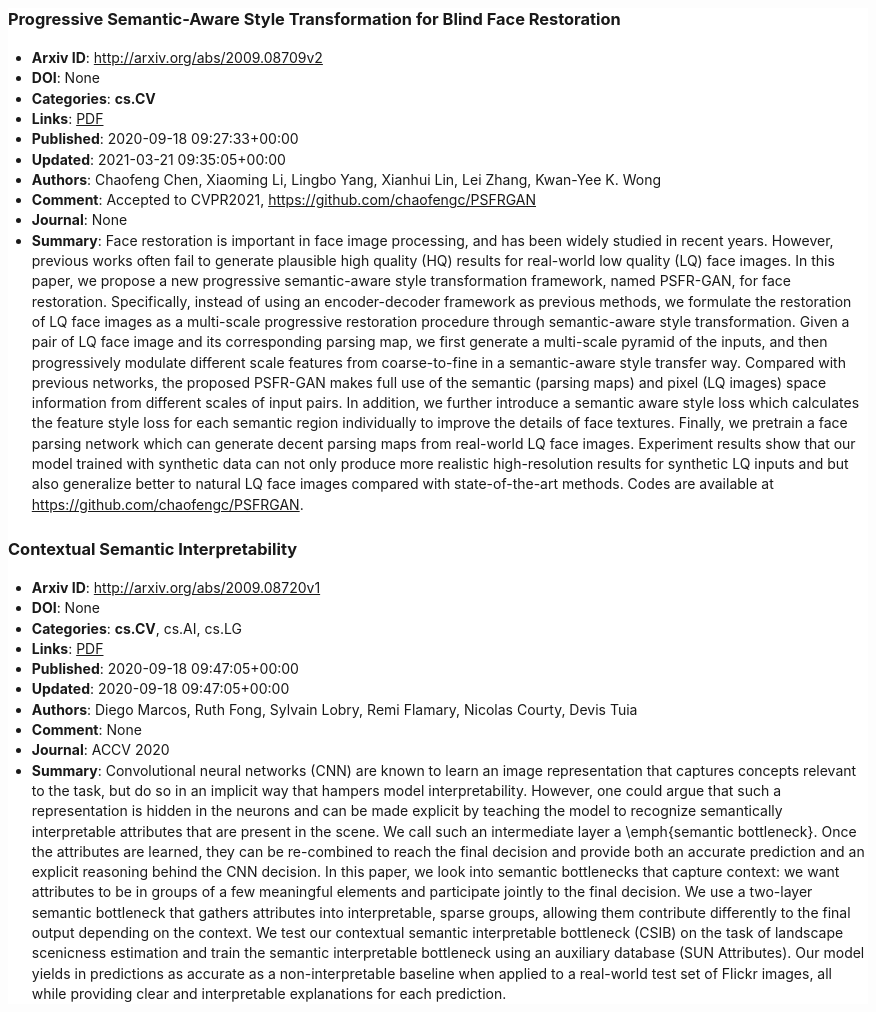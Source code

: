 

### Progressive Semantic-Aware Style Transformation for Blind Face Restoration
- **Arxiv ID**: http://arxiv.org/abs/2009.08709v2
- **DOI**: None
- **Categories**: **cs.CV**
- **Links**: [PDF](http://arxiv.org/pdf/2009.08709v2)
- **Published**: 2020-09-18 09:27:33+00:00
- **Updated**: 2021-03-21 09:35:05+00:00
- **Authors**: Chaofeng Chen, Xiaoming Li, Lingbo Yang, Xianhui Lin, Lei Zhang, Kwan-Yee K. Wong
- **Comment**: Accepted to CVPR2021, https://github.com/chaofengc/PSFRGAN
- **Journal**: None
- **Summary**: Face restoration is important in face image processing, and has been widely studied in recent years. However, previous works often fail to generate plausible high quality (HQ) results for real-world low quality (LQ) face images. In this paper, we propose a new progressive semantic-aware style transformation framework, named PSFR-GAN, for face restoration. Specifically, instead of using an encoder-decoder framework as previous methods, we formulate the restoration of LQ face images as a multi-scale progressive restoration procedure through semantic-aware style transformation. Given a pair of LQ face image and its corresponding parsing map, we first generate a multi-scale pyramid of the inputs, and then progressively modulate different scale features from coarse-to-fine in a semantic-aware style transfer way. Compared with previous networks, the proposed PSFR-GAN makes full use of the semantic (parsing maps) and pixel (LQ images) space information from different scales of input pairs. In addition, we further introduce a semantic aware style loss which calculates the feature style loss for each semantic region individually to improve the details of face textures. Finally, we pretrain a face parsing network which can generate decent parsing maps from real-world LQ face images. Experiment results show that our model trained with synthetic data can not only produce more realistic high-resolution results for synthetic LQ inputs and but also generalize better to natural LQ face images compared with state-of-the-art methods. Codes are available at https://github.com/chaofengc/PSFRGAN.



### Contextual Semantic Interpretability
- **Arxiv ID**: http://arxiv.org/abs/2009.08720v1
- **DOI**: None
- **Categories**: **cs.CV**, cs.AI, cs.LG
- **Links**: [PDF](http://arxiv.org/pdf/2009.08720v1)
- **Published**: 2020-09-18 09:47:05+00:00
- **Updated**: 2020-09-18 09:47:05+00:00
- **Authors**: Diego Marcos, Ruth Fong, Sylvain Lobry, Remi Flamary, Nicolas Courty, Devis Tuia
- **Comment**: None
- **Journal**: ACCV 2020
- **Summary**: Convolutional neural networks (CNN) are known to learn an image representation that captures concepts relevant to the task, but do so in an implicit way that hampers model interpretability. However, one could argue that such a representation is hidden in the neurons and can be made explicit by teaching the model to recognize semantically interpretable attributes that are present in the scene. We call such an intermediate layer a \emph{semantic bottleneck}. Once the attributes are learned, they can be re-combined to reach the final decision and provide both an accurate prediction and an explicit reasoning behind the CNN decision. In this paper, we look into semantic bottlenecks that capture context: we want attributes to be in groups of a few meaningful elements and participate jointly to the final decision. We use a two-layer semantic bottleneck that gathers attributes into interpretable, sparse groups, allowing them contribute differently to the final output depending on the context. We test our contextual semantic interpretable bottleneck (CSIB) on the task of landscape scenicness estimation and train the semantic interpretable bottleneck using an auxiliary database (SUN Attributes). Our model yields in predictions as accurate as a non-interpretable baseline when applied to a real-world test set of Flickr images, all while providing clear and interpretable explanations for each prediction.

